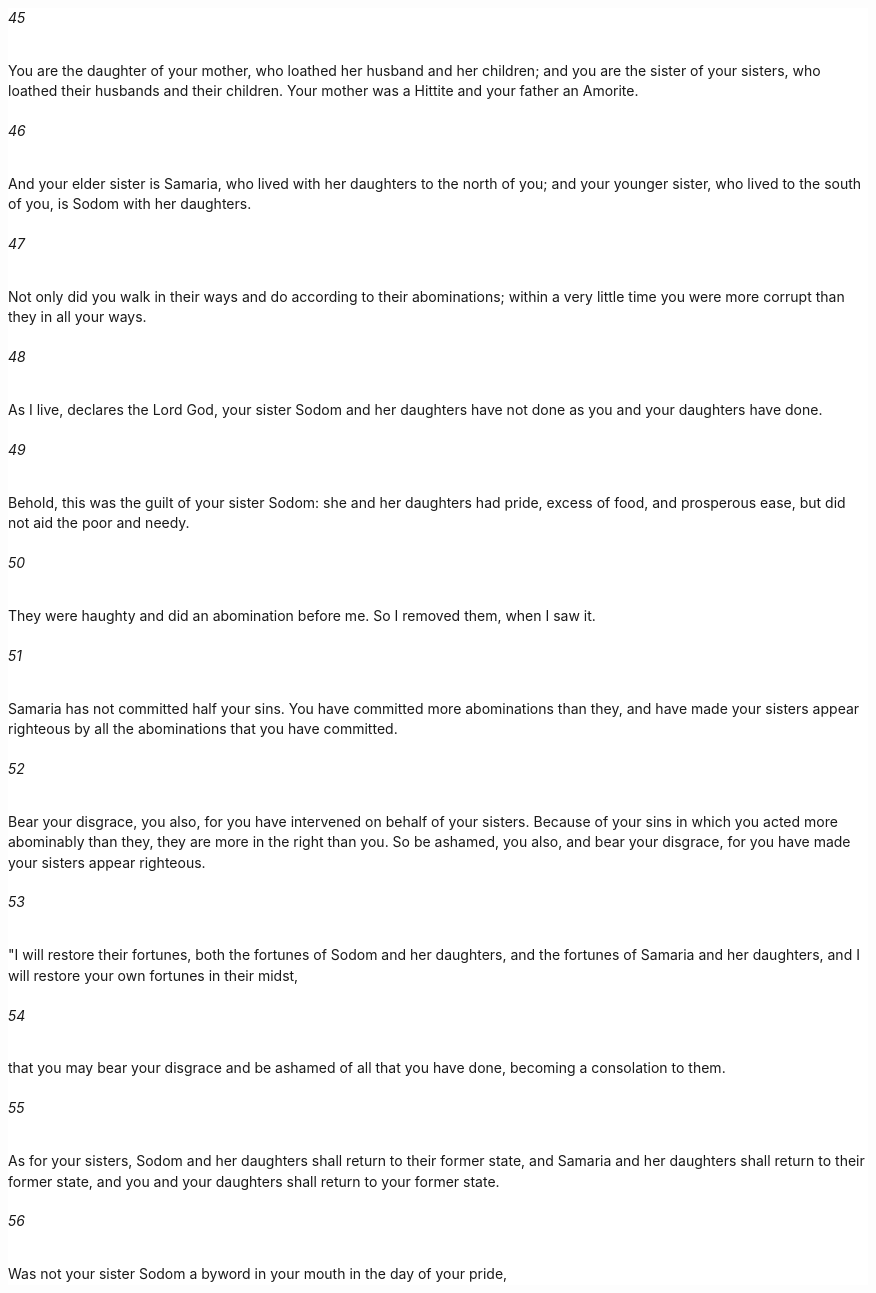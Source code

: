 ###### 45 
You are the daughter of your mother, who loathed her husband and her children; and you are the sister of your sisters, who loathed their husbands and their children. Your mother was a Hittite and your father an Amorite. 
 

###### 46 
And your elder sister is Samaria, who lived with her daughters to the north of you; and your younger sister, who lived to the south of you, is Sodom with her daughters. 
 

###### 47 
Not only did you walk in their ways and do according to their abominations; within a very little time you were more corrupt than they in all your ways. 
 

###### 48 
As I live, declares the Lord God, your sister Sodom and her daughters have not done as you and your daughters have done. 
 

###### 49 
Behold, this was the guilt of your sister Sodom: she and her daughters had pride, excess of food, and prosperous ease, but did not aid the poor and needy. 
 

###### 50 
They were haughty and did an abomination before me. So I removed them, when I saw it. 
 

###### 51 
Samaria has not committed half your sins. You have committed more abominations than they, and have made your sisters appear righteous by all the abominations that you have committed. 
 

###### 52 
Bear your disgrace, you also, for you have intervened on behalf of your sisters. Because of your sins in which you acted more abominably than they, they are more in the right than you. So be ashamed, you also, and bear your disgrace, for you have made your sisters appear righteous.
 
 

###### 53 
"I will restore their fortunes, both the fortunes of Sodom and her daughters, and the fortunes of Samaria and her daughters, and I will restore your own fortunes in their midst, 
 

###### 54 
that you may bear your disgrace and be ashamed of all that you have done, becoming a consolation to them. 
 

###### 55 
As for your sisters, Sodom and her daughters shall return to their former state, and Samaria and her daughters shall return to their former state, and you and your daughters shall return to your former state. 
 

###### 56 
Was not your sister Sodom a byword in your mouth in the day of your pride, 
 